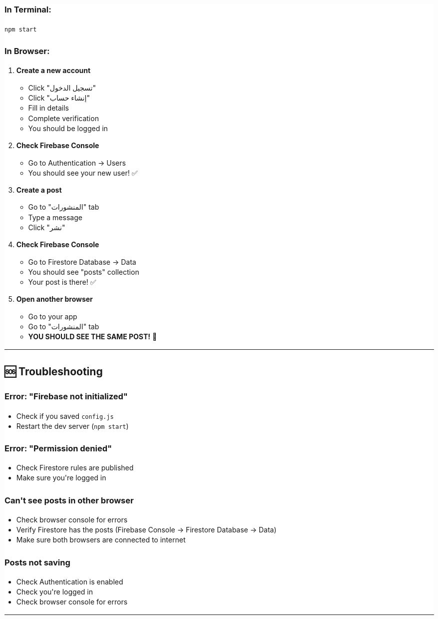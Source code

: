### In Terminal:

```bash
npm start
```

### In Browser:

1. **Create a new account**
   - Click "تسجيل الدخول"
   - Click "إنشاء حساب"
   - Fill in details
   - Complete verification
   - You should be logged in

2. **Check Firebase Console**
   - Go to Authentication → Users
   - You should see your new user! ✅

3. **Create a post**
   - Go to "المنشورات" tab
   - Type a message
   - Click "نشر"

4. **Check Firebase Console**
   - Go to Firestore Database → Data
   - You should see "posts" collection
   - Your post is there! ✅

5. **Open another browser**
   - Go to your app
   - Go to "المنشورات" tab
   - **YOU SHOULD SEE THE SAME POST!** 🎉

---

## 🆘 Troubleshooting

### Error: "Firebase not initialized"
- Check if you saved `config.js`
- Restart the dev server (`npm start`)

### Error: "Permission denied"
- Check Firestore rules are published
- Make sure you're logged in

### Can't see posts in other browser
- Check browser console for errors
- Verify Firestore has the posts (Firebase Console → Firestore Database → Data)
- Make sure both browsers are connected to internet

### Posts not saving
- Check Authentication is enabled
- Check you're logged in
- Check browser console for errors

---